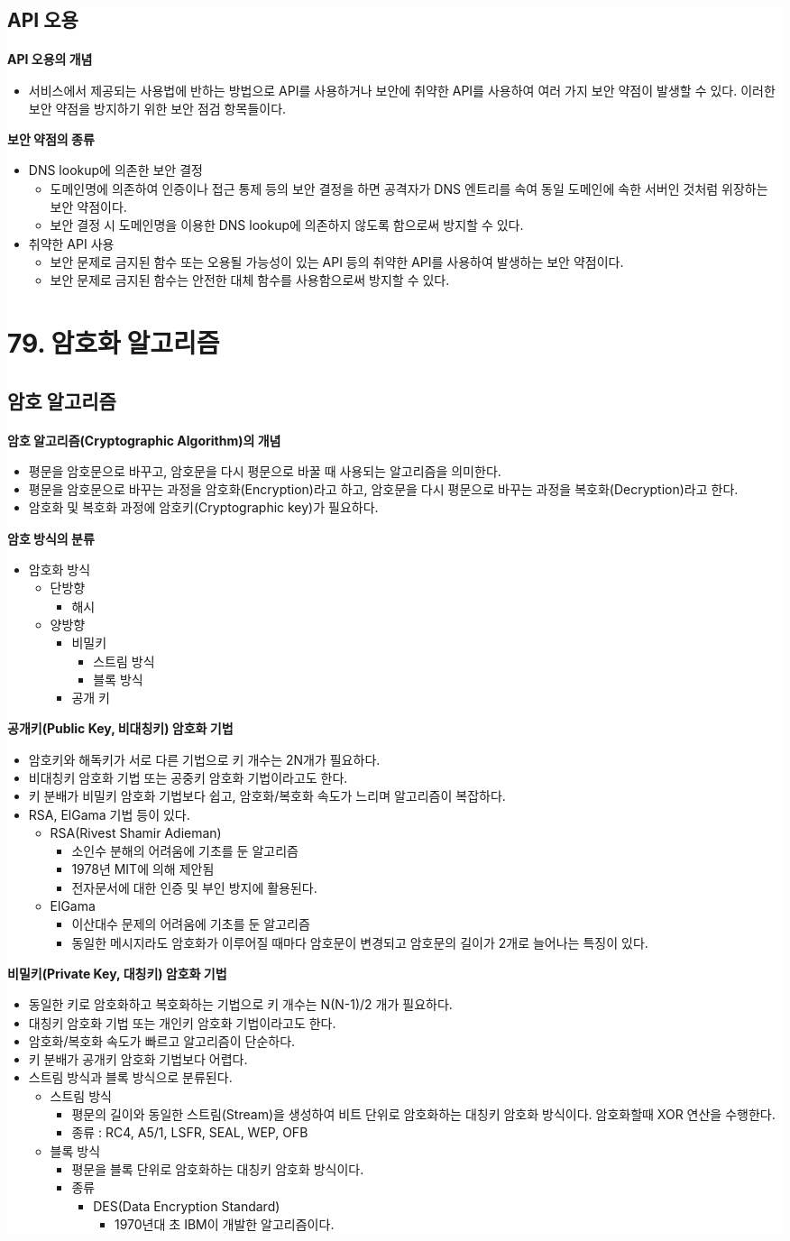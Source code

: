## **API 오용**

**API 오용의 개념**

- 서비스에서 제공되는 사용법에 반하는 방법으로 API를 사용하거나 보안에 취약한 API를 사용하여 여러 가지 보안 약점이 발생할 수 있다. 이러한 보안 약점을 방지하기 위한 보안 점검 항목들이다.

**보안 약점의 종류**

- DNS lookup에 의존한 보안 결정
  - 도메인명에 의존하여 인증이나 접근 통제 등의 보안 결정을 하면 공격자가 DNS 엔트리를 속여 동일 도메인에 속한 서버인 것처럼 위장하는 보안 약점이다.
  - 보안 결정 시 도메인명을 이용한 DNS lookup에 의존하지 않도록 함으로써 방지할 수 있다.
- 취약한 API 사용
  - 보안 문제로 금지된 함수 또는 오용될 가능성이 있는 API 등의 취약한 API를 사용하여 발생하는 보안 약점이다.
  - 보안 문제로 금지된 함수는 안전한 대체 함수를 사용함으로써 방지할 수 있다.

# 79. 암호화 알고리즘

## **암호 알고리즘**

**암호 알고리즘(Cryptographic Algorithm)의 개념**

- 평문을 암호문으로 바꾸고, 암호문을 다시 평문으로 바꿀 때 사용되는 알고리즘을 의미한다.
- 평문을 암호문으로 바꾸는 과정을 암호화(Encryption)라고 하고, 암호문을 다시 평문으로 바꾸는 과정을 복호화(Decryption)라고 한다.
- 암호화 및 복호화 과정에 암호키(Cryptographic key)가 필요하다.

**암호 방식의 분류**

- 암호화 방식
  - 단방향
    - 해시
  - 양방향
    - 비밀키
      - 스트림 방식
      - 블록 방식
    - 공개 키

**공개키(Public Key, 비대칭키) 암호화 기법**

- 암호키와 해독키가 서로 다른 기법으로 키 개수는 2N개가 필요하다.
- 비대칭키 암호화 기법 또는 공중키 암호화 기법이라고도 한다.
- 키 분배가 비밀키 암호화 기법보다 쉽고, 암호화/복호화 속도가 느리며 알고리즘이 복잡하다.
- RSA, ElGama 기법 등이 있다.
  - RSA(Rivest Shamir Adieman)
    - 소인수 분해의 어려움에 기초를 둔 알고리즘
    - 1978년 MIT에 의해 제안됨
    - 전자문서에 대한 인증 및 부인 방지에 활용된다.
  - ElGama
    - 이산대수 문제의 어려움에 기초를 둔 알고리즘
    - 동일한 메시지라도 암호화가 이루어질 때마다 암호문이 변경되고 암호문의 길이가 2개로 늘어나는 특징이 있다.

**비밀키(Private Key, 대칭키) 암호화 기법**

- 동일한 키로 암호화하고 복호화하는 기법으로 키 개수는 N(N-1)/2 개가 필요하다.
- 대칭키 암호화 기법 또는 개인키 암호화 기법이라고도 한다.
- 암호화/복호화 속도가 빠르고 알고리즘이 단순하다.
- 키 분배가 공개키 암호화 기법보다 어렵다.
- 스트림 방식과 블록 방식으로 분류된다.
  - 스트림 방식
    - 평문의 길이와 동일한 스트림(Stream)을 생성하여 비트 단위로 암호화하는 대칭키 암호화 방식이다. 암호화할때 XOR 연산을 수행한다.
    - 종류 : RC4, A5/1, LSFR, SEAL, WEP, OFB
  - 블록 방식
    - 평문을 블록 단위로 암호화하는 대칭키 암호화 방식이다.
    - 종류
      - DES(Data Encryption Standard)
        - 1970년대 초 IBM이 개발한 알고리즘이다.
